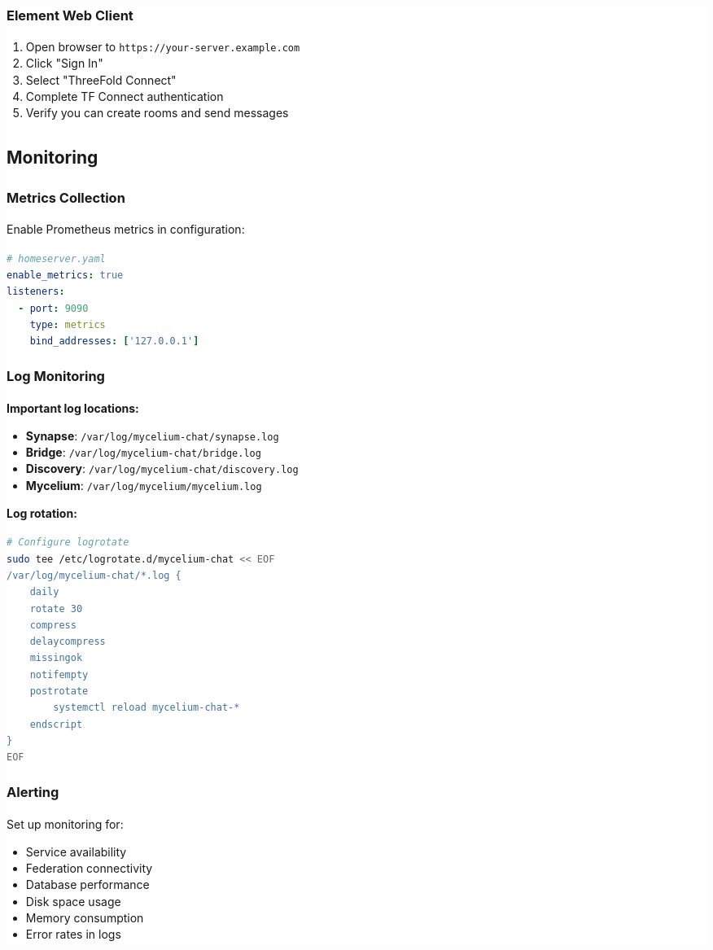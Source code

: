 ### Element Web Client

1. Open browser to `https://your-server.example.com`
2. Click "Sign In"
3. Select "ThreeFold Connect"
4. Complete TF Connect authentication
5. Verify you can create rooms and send messages

## Monitoring

### Metrics Collection

Enable Prometheus metrics in configuration:

```yaml
# homeserver.yaml
enable_metrics: true
listeners:
  - port: 9090
    type: metrics
    bind_addresses: ['127.0.0.1']
```

### Log Monitoring

**Important log locations:**
- **Synapse**: `/var/log/mycelium-chat/synapse.log`
- **Bridge**: `/var/log/mycelium-chat/bridge.log`
- **Discovery**: `/var/log/mycelium-chat/discovery.log`
- **Mycelium**: `/var/log/mycelium/mycelium.log`

**Log rotation:**
```bash
# Configure logrotate
sudo tee /etc/logrotate.d/mycelium-chat << EOF
/var/log/mycelium-chat/*.log {
    daily
    rotate 30
    compress
    delaycompress
    missingok
    notifempty
    postrotate
        systemctl reload mycelium-chat-*
    endscript
}
EOF
```

### Alerting

Set up monitoring for:
- Service availability
- Federation connectivity
- Database performance
- Disk space usage
- Memory consumption
- Error rates in logs

